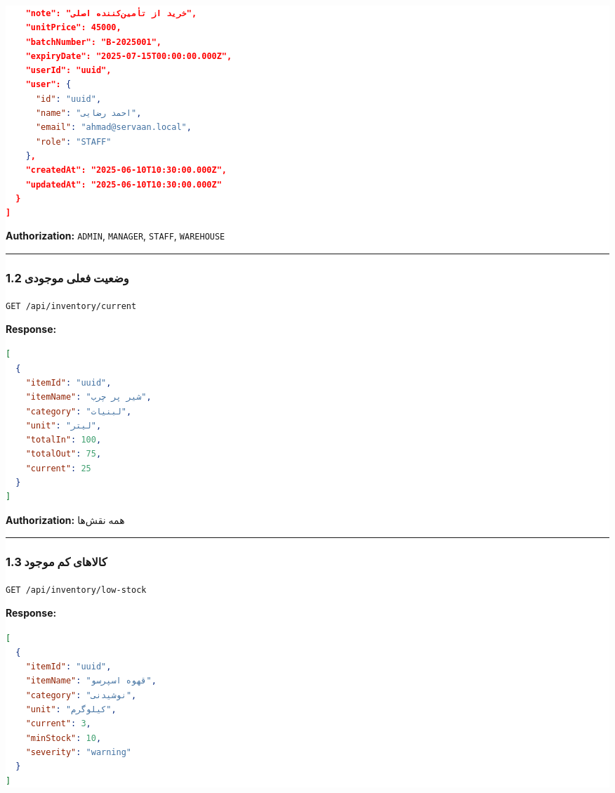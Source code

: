 ```json
    "note": "خرید از تأمین‌کننده اصلی",
    "unitPrice": 45000,
    "batchNumber": "B-2025001",
    "expiryDate": "2025-07-15T00:00:00.000Z",
    "userId": "uuid",
    "user": {
      "id": "uuid",
      "name": "احمد رضایی",
      "email": "ahmad@servaan.local",
      "role": "STAFF"
    },
    "createdAt": "2025-06-10T10:30:00.000Z",
    "updatedAt": "2025-06-10T10:30:00.000Z"
  }
]
```

**Authorization:** `ADMIN`, `MANAGER`, `STAFF`, `WAREHOUSE`

---

### 1.2 وضعیت فعلی موجودی

```http
GET /api/inventory/current
```

**Response:**
```json
[
  {
    "itemId": "uuid",
    "itemName": "شیر پر چرب",
    "category": "لبنیات", 
    "unit": "لیتر",
    "totalIn": 100,
    "totalOut": 75,
    "current": 25
  }
]
```

**Authorization:** همه نقش‌ها

---

### 1.3 کالاهای کم موجود

```http
GET /api/inventory/low-stock
```

**Response:**
```json
[
  {
    "itemId": "uuid",
    "itemName": "قهوه اسپرسو",
    "category": "نوشیدنی",
    "unit": "کیلوگرم",
    "current": 3,
    "minStock": 10,
    "severity": "warning"
  }
]
```
